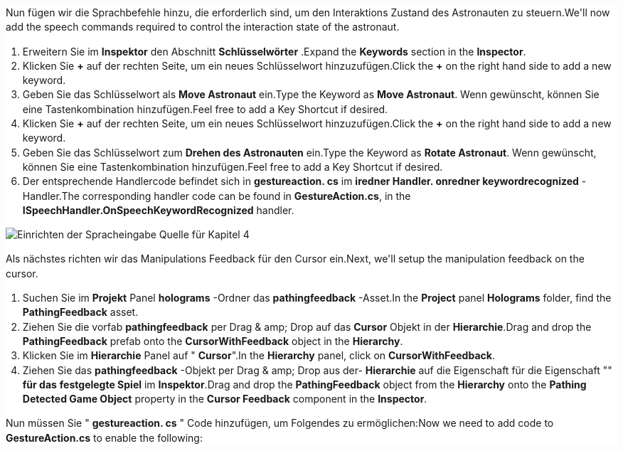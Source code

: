 <span data-ttu-id="a21f7-287">Nun fügen wir die Sprachbefehle hinzu, die erforderlich sind, um den Interaktions Zustand des Astronauten zu steuern.</span><span class="sxs-lookup"><span data-stu-id="a21f7-287">We'll now add the speech commands required to control the interaction state of the astronaut.</span></span>

1. <span data-ttu-id="a21f7-288">Erweitern Sie im **Inspektor** den Abschnitt **Schlüsselwörter** .</span><span class="sxs-lookup"><span data-stu-id="a21f7-288">Expand the **Keywords** section in the **Inspector**.</span></span>
2. <span data-ttu-id="a21f7-289">Klicken Sie **+** auf der rechten Seite, um ein neues Schlüsselwort hinzuzufügen.</span><span class="sxs-lookup"><span data-stu-id="a21f7-289">Click the **+** on the right hand side to add a new keyword.</span></span>
3. <span data-ttu-id="a21f7-290">Geben Sie das Schlüsselwort als **Move Astronaut** ein.</span><span class="sxs-lookup"><span data-stu-id="a21f7-290">Type the Keyword as **Move Astronaut**.</span></span> <span data-ttu-id="a21f7-291">Wenn gewünscht, können Sie eine Tastenkombination hinzufügen.</span><span class="sxs-lookup"><span data-stu-id="a21f7-291">Feel free to add a Key Shortcut if desired.</span></span>
4. <span data-ttu-id="a21f7-292">Klicken Sie **+** auf der rechten Seite, um ein neues Schlüsselwort hinzuzufügen.</span><span class="sxs-lookup"><span data-stu-id="a21f7-292">Click the **+** on the right hand side to add a new keyword.</span></span>
5. <span data-ttu-id="a21f7-293">Geben Sie das Schlüsselwort zum **Drehen des Astronauten** ein.</span><span class="sxs-lookup"><span data-stu-id="a21f7-293">Type the Keyword as **Rotate Astronaut**.</span></span> <span data-ttu-id="a21f7-294">Wenn gewünscht, können Sie eine Tastenkombination hinzufügen.</span><span class="sxs-lookup"><span data-stu-id="a21f7-294">Feel free to add a Key Shortcut if desired.</span></span>
6. <span data-ttu-id="a21f7-295">Der entsprechende Handlercode befindet sich in **gestureaction. cs** im **iredner Handler. onredner keywordrecognized** -Handler.</span><span class="sxs-lookup"><span data-stu-id="a21f7-295">The corresponding handler code can be found in **GestureAction.cs**, in the **ISpeechHandler.OnSpeechKeywordRecognized** handler.</span></span>

![Einrichten der Spracheingabe Quelle für Kapitel 4](images/holograms211-speech.png)

<span data-ttu-id="a21f7-297">Als nächstes richten wir das Manipulations Feedback für den Cursor ein.</span><span class="sxs-lookup"><span data-stu-id="a21f7-297">Next, we'll setup the manipulation feedback on the cursor.</span></span>

1. <span data-ttu-id="a21f7-298">Suchen Sie im **Projekt** Panel **holograms** -Ordner das **pathingfeedback** -Asset.</span><span class="sxs-lookup"><span data-stu-id="a21f7-298">In the **Project** panel **Holograms** folder, find the **PathingFeedback** asset.</span></span>
2. <span data-ttu-id="a21f7-299">Ziehen Sie die vorfab **pathingfeedback** per Drag & amp; Drop auf das **Cursor** Objekt in der **Hierarchie**.</span><span class="sxs-lookup"><span data-stu-id="a21f7-299">Drag and drop the **PathingFeedback** prefab onto the **CursorWithFeedback** object in the **Hierarchy**.</span></span>
3. <span data-ttu-id="a21f7-300">Klicken Sie im **Hierarchie** Panel auf " **Cursor**".</span><span class="sxs-lookup"><span data-stu-id="a21f7-300">In the **Hierarchy** panel, click on **CursorWithFeedback**.</span></span>
4. <span data-ttu-id="a21f7-301">Ziehen Sie das **pathingfeedback** -Objekt per Drag & amp; Drop aus der- **Hierarchie** auf die Eigenschaft für die Eigenschaft "" **für das** **festgelegte Spiel** im **Inspektor**.</span><span class="sxs-lookup"><span data-stu-id="a21f7-301">Drag and drop the **PathingFeedback** object from the **Hierarchy** onto the **Pathing Detected Game Object** property in the **Cursor Feedback** component in the **Inspector**.</span></span>

<span data-ttu-id="a21f7-302">Nun müssen Sie " **gestureaction. cs** " Code hinzufügen, um Folgendes zu ermöglichen:</span><span class="sxs-lookup"><span data-stu-id="a21f7-302">Now we need to add code to **GestureAction.cs** to enable the following:</span></span>
